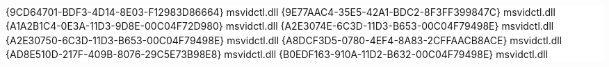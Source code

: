 <tr>
<td style="border:1px solid black;">
{9CD64701-BDF3-4D14-8E03-F12983D86664}
</td>
<td style="border:1px solid black;">
msvidctl.dll
</td>
</tr>
<tr class="alternateRow">
<td style="border:1px solid black;">
{9E77AAC4-35E5-42A1-BDC2-8F3FF399847C}
</td>
<td style="border:1px solid black;">
msvidctl.dll
</td>
</tr>
<tr>
<td style="border:1px solid black;">
{A1A2B1C4-0E3A-11D3-9D8E-00C04F72D980}
</td>
<td style="border:1px solid black;">
msvidctl.dll
</td>
</tr>
<tr class="alternateRow">
<td style="border:1px solid black;">
{A2E3074E-6C3D-11D3-B653-00C04F79498E}
</td>
<td style="border:1px solid black;">
msvidctl.dll
</td>
</tr>
<tr>
<td style="border:1px solid black;">
{A2E30750-6C3D-11D3-B653-00C04F79498E}
</td>
<td style="border:1px solid black;">
msvidctl.dll
</td>
</tr>
<tr class="alternateRow">
<td style="border:1px solid black;">
{A8DCF3D5-0780-4EF4-8A83-2CFFAACB8ACE}
</td>
<td style="border:1px solid black;">
msvidctl.dll
</td>
</tr>
<tr>
<td style="border:1px solid black;">
{AD8E510D-217F-409B-8076-29C5E73B98E8}
</td>
<td style="border:1px solid black;">
msvidctl.dll
</td>
</tr>
<tr class="alternateRow">
<td style="border:1px solid black;">
{B0EDF163-910A-11D2-B632-00C04F79498E}
</td>
<td style="border:1px solid black;">
msvidctl.dll
</td>
</tr>